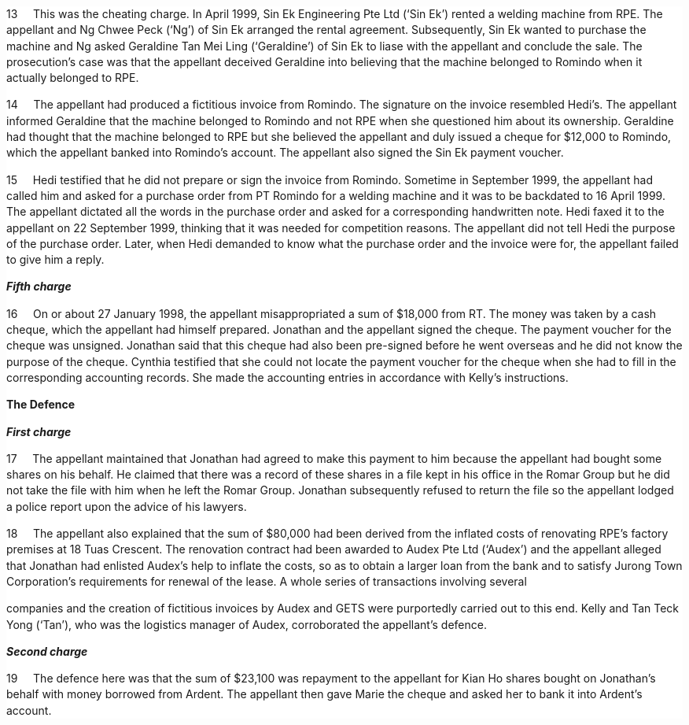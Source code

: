 13     This was the cheating charge. In April 1999, Sin Ek Engineering Pte Ltd (‘Sin Ek’) rented a welding machine from RPE. The appellant and Ng Chwee Peck (‘Ng’) of Sin Ek arranged the rental agreement. Subsequently, Sin Ek wanted to purchase the machine and Ng asked Geraldine Tan Mei Ling (‘Geraldine’) of Sin Ek to liase with the appellant and conclude the sale. The prosecution’s case was that the appellant deceived Geraldine into believing that the machine belonged to Romindo when it actually belonged to RPE. 

14     The appellant had produced a fictitious invoice from Romindo. The signature on the invoice resembled Hedi’s. The appellant informed Geraldine that the machine belonged to Romindo and not RPE when she questioned him about its ownership. Geraldine had thought that the machine belonged to RPE but she believed the appellant and duly issued a cheque for $12,000 to Romindo, which the appellant banked into Romindo’s account. The appellant also signed the Sin Ek payment voucher. 

15     Hedi testified that he did not prepare or sign the invoice from Romindo. Sometime in September 1999, the appellant had called him and asked for a purchase order from PT Romindo for a welding machine and it was to be backdated to 16 April 1999. The appellant dictated all the words in the purchase order and asked for a corresponding handwritten note. Hedi faxed it to the appellant on 22 September 1999, thinking that it was needed for competition reasons. The appellant did not tell Hedi the purpose of the purchase order. Later, when Hedi demanded to know what the purchase order and the invoice were for, the appellant failed to give him a reply. 

**_Fifth charge_** 

16     On or about 27 January 1998, the appellant misappropriated a sum of $18,000 from RT. The money was taken by a cash cheque, which the appellant had himself prepared. Jonathan and the appellant signed the cheque. The payment voucher for the cheque was unsigned. Jonathan said that this cheque had also been pre-signed before he went overseas and he did not know the purpose of the cheque. Cynthia testified that she could not locate the payment voucher for the cheque when she had to fill in the corresponding accounting records. She made the accounting entries in accordance with Kelly’s instructions. 

**The Defence** 

**_First charge_** 

17     The appellant maintained that Jonathan had agreed to make this payment to him because the appellant had bought some shares on his behalf. He claimed that there was a record of these shares in a file kept in his office in the Romar Group but he did not take the file with him when he left the Romar Group. Jonathan subsequently refused to return the file so the appellant lodged a police report upon the advice of his lawyers. 

18     The appellant also explained that the sum of $80,000 had been derived from the inflated costs of renovating RPE’s factory premises at 18 Tuas Crescent. The renovation contract had been awarded to Audex Pte Ltd (‘Audex’) and the appellant alleged that Jonathan had enlisted Audex’s help to inflate the costs, so as to obtain a larger loan from the bank and to satisfy Jurong Town Corporation’s requirements for renewal of the lease. A whole series of transactions involving several 


companies and the creation of fictitious invoices by Audex and GETS were purportedly carried out to this end. Kelly and Tan Teck Yong (‘Tan’), who was the logistics manager of Audex, corroborated the appellant’s defence. 

**_Second charge_** 

19     The defence here was that the sum of $23,100 was repayment to the appellant for Kian Ho shares bought on Jonathan’s behalf with money borrowed from Ardent. The appellant then gave Marie the cheque and asked her to bank it into Ardent’s account. 
